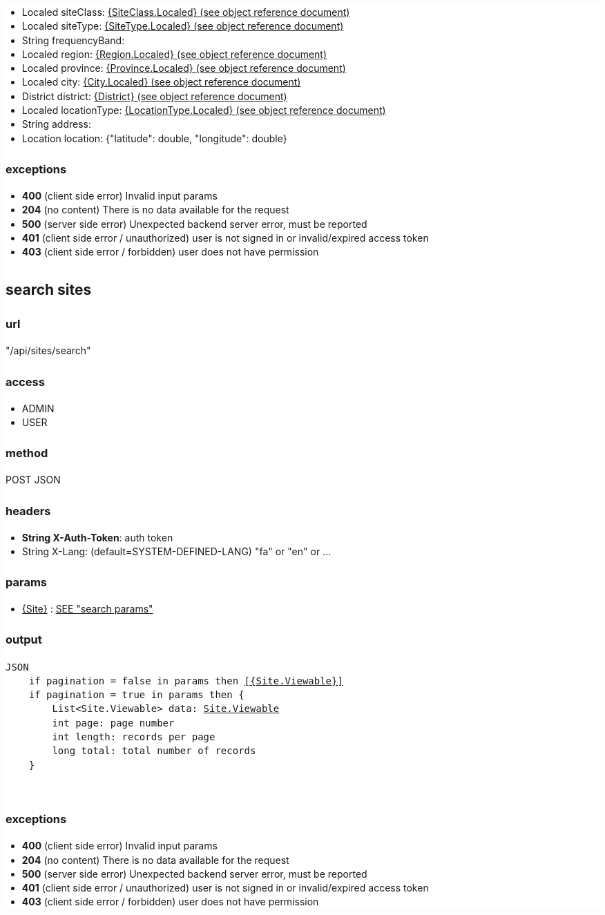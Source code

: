 * Localed siteClass: <a href='/admin/document/show/dtos#SiteClass-Localed'>{SiteClass.Localed} (see object reference document)</a>
* Localed siteType: <a href='/admin/document/show/dtos#SiteType-Localed'>{SiteType.Localed} (see object reference document)</a>
* String frequencyBand:
* Localed region: <a href='/admin/document/show/dtos#Region-Localed'>{Region.Localed} (see object reference document)</a>
* Localed province: <a href='/admin/document/show/dtos#Province-Localed'>{Province.Localed} (see object reference document)</a>
* Localed city: <a href='/admin/document/show/dtos#City-Localed'>{City.Localed} (see object reference document)</a>
* District district: <a href='/admin/document/show/dtos#District'>{District} (see object reference document)</a>
* Localed locationType: <a href='/admin/document/show/dtos#LocationType-Localed'>{LocationType.Localed} (see object reference document)</a>
* String address:
* Location location: {"latitude": double, "longitude": double}
### exceptions ###
* **400** (client side error) Invalid input params
* **204** (no content) There is no data available for the request
* **500** (server side error) Unexpected backend server error, must be reported
* **401** (client side error / unauthorized) user is not signed in or invalid/expired access token
* **403** (client side error / forbidden) user does not have permission




## search sites ##
### url ###
"/api/sites/search"
### access ###
 * ADMIN 
 * USER 

### method ###
POST JSON
### headers ###
* **String X-Auth-Token**: auth token
* String X-Lang: (default=SYSTEM-DEFINED-LANG) "fa" or "en" or ...
### params ###
* <a href='/admin/document/show/dtos#Site'>{Site}</a> : <a href='/admin/document/show?document=document--webservice--common--search.md'>SEE "search params"</a>
### output ###
<pre>JSON<br/>    if pagination = false in params then <a href='/admin/document/show/dtos#Site-Viewable'>[{Site.Viewable}]</a></br>    if pagination = true in params then {<br/>        List&lt;Site.Viewable&gt; data: <a href='/admin/document/show/dtos#Site-Viewable'>Site.Viewable</a><br/>        int page: page number<br/>        int length: records per page<br/>        long total: total number of records<br/>    }</pre><br/>
### exceptions ###
* **400** (client side error) Invalid input params
* **204** (no content) There is no data available for the request
* **500** (server side error) Unexpected backend server error, must be reported
* **401** (client side error / unauthorized) user is not signed in or invalid/expired access token
* **403** (client side error / forbidden) user does not have permission
